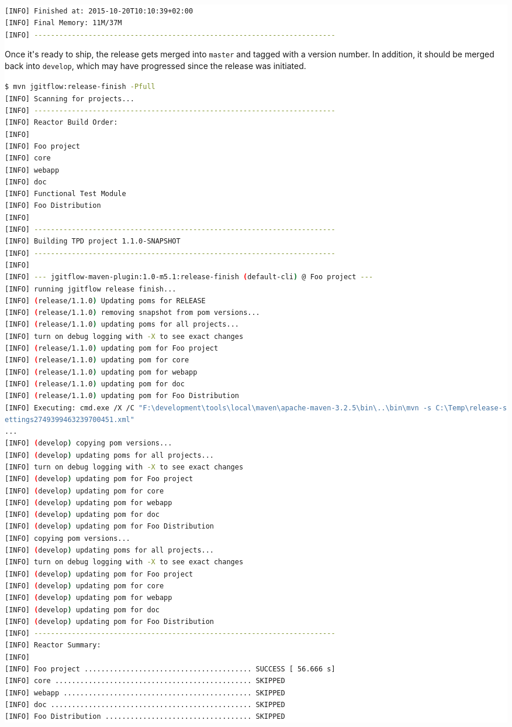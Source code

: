 ```bash
[INFO] Finished at: 2015-10-20T10:10:39+02:00
[INFO] Final Memory: 11M/37M
[INFO] ------------------------------------------------------------------------
```

Once it's ready to ship, the release gets merged into `master` and tagged with a version number. In addition, it should be merged back into `develop`, which may have progressed since the release was initiated.

```bash
$ mvn jgitflow:release-finish -Pfull
[INFO] Scanning for projects...
[INFO] ------------------------------------------------------------------------
[INFO] Reactor Build Order:
[INFO]
[INFO] Foo project
[INFO] core
[INFO] webapp
[INFO] doc
[INFO] Functional Test Module
[INFO] Foo Distribution
[INFO]
[INFO] ------------------------------------------------------------------------
[INFO] Building TPD project 1.1.0-SNAPSHOT
[INFO] ------------------------------------------------------------------------
[INFO]
[INFO] --- jgitflow-maven-plugin:1.0-m5.1:release-finish (default-cli) @ Foo project ---
[INFO] running jgitflow release finish...
[INFO] (release/1.1.0) Updating poms for RELEASE
[INFO] (release/1.1.0) removing snapshot from pom versions...
[INFO] (release/1.1.0) updating poms for all projects...
[INFO] turn on debug logging with -X to see exact changes
[INFO] (release/1.1.0) updating pom for Foo project
[INFO] (release/1.1.0) updating pom for core
[INFO] (release/1.1.0) updating pom for webapp
[INFO] (release/1.1.0) updating pom for doc
[INFO] (release/1.1.0) updating pom for Foo Distribution
[INFO] Executing: cmd.exe /X /C "F:\development\tools\local\maven\apache-maven-3.2.5\bin\..\bin\mvn -s C:\Temp\release-settings2749399463239700451.xml"
...
[INFO] (develop) copying pom versions...
[INFO] (develop) updating poms for all projects...
[INFO] turn on debug logging with -X to see exact changes
[INFO] (develop) updating pom for Foo project
[INFO] (develop) updating pom for core
[INFO] (develop) updating pom for webapp
[INFO] (develop) updating pom for doc
[INFO] (develop) updating pom for Foo Distribution
[INFO] copying pom versions...
[INFO] (develop) updating poms for all projects...
[INFO] turn on debug logging with -X to see exact changes
[INFO] (develop) updating pom for Foo project
[INFO] (develop) updating pom for core
[INFO] (develop) updating pom for webapp
[INFO] (develop) updating pom for doc
[INFO] (develop) updating pom for Foo Distribution
[INFO] ------------------------------------------------------------------------
[INFO] Reactor Summary:
[INFO]
[INFO] Foo project ........................................ SUCCESS [ 56.666 s]
[INFO] core ............................................... SKIPPED
[INFO] webapp ............................................. SKIPPED
[INFO] doc ................................................ SKIPPED
[INFO] Foo Distribution ................................... SKIPPED
```

[git-workflow]: git-workflow.png
[workflow-features]: workflow-features.png
[workflow-hotfix]: workflow-hotfix.png
[workflow-release]: workflow-release.png
[nvie]: http://nvie.com/
[semver]: http://semver.org/	